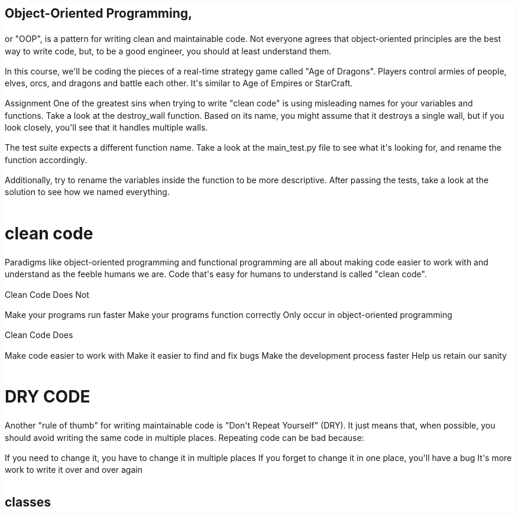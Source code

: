 ## Object-Oriented Programming,
 or "OOP", is a pattern for writing clean and maintainable code. Not everyone agrees that object-oriented principles are the best way to write code, but, to be a good engineer, you should at least understand them.

In this course, we'll be coding the pieces of a real-time strategy game called "Age of Dragons". Players control armies of people, elves, orcs, and dragons and battle each other. It's similar to Age of Empires or StarCraft.

Assignment
One of the greatest sins when trying to write "clean code" is using misleading names for your variables and functions. Take a look at the destroy_wall function. Based on its name, you might assume that it destroys a single wall, but if you look closely, you'll see that it handles multiple walls.

The test suite expects a different function name. Take a look at the main_test.py file to see what it's looking for, and rename the function accordingly.

Additionally, try to rename the variables inside the function to be more descriptive. After passing the tests, take a look at the solution to see how we named everything.

# clean code 

Paradigms like object-oriented programming and functional programming are all about making code easier to work with and understand as the feeble humans we are. Code that's easy for humans to understand is called "clean code".

Clean Code Does Not

Make your programs run faster
Make your programs function correctly
Only occur in object-oriented programming

Clean Code Does

Make code easier to work with
Make it easier to find and fix bugs
Make the development process faster
Help us retain our sanity




# DRY CODE 

Another "rule of thumb" for writing maintainable code is "Don't Repeat Yourself" (DRY). It just means that, when possible, you should avoid writing the same code in multiple places. Repeating code can be bad because:

If you need to change it, you have to change it in multiple places
If you forget to change it in one place, you'll have a bug
It's more work to write it over and over again

## classes 
